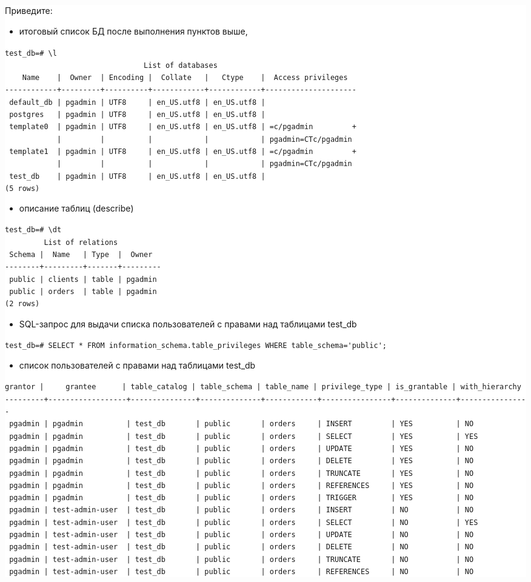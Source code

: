 Приведите:
- итоговый список БД после выполнения пунктов выше,
```
test_db=# \l
                                List of databases
    Name    |  Owner  | Encoding |  Collate   |   Ctype    |  Access privileges  
------------+---------+----------+------------+------------+---------------------
 default_db | pgadmin | UTF8     | en_US.utf8 | en_US.utf8 | 
 postgres   | pgadmin | UTF8     | en_US.utf8 | en_US.utf8 | 
 template0  | pgadmin | UTF8     | en_US.utf8 | en_US.utf8 | =c/pgadmin         +
            |         |          |            |            | pgadmin=CTc/pgadmin
 template1  | pgadmin | UTF8     | en_US.utf8 | en_US.utf8 | =c/pgadmin         +
            |         |          |            |            | pgadmin=CTc/pgadmin
 test_db    | pgadmin | UTF8     | en_US.utf8 | en_US.utf8 | 
(5 rows)

```
- описание таблиц (describe)
```
test_db=# \dt
         List of relations
 Schema |  Name   | Type  |  Owner  
--------+---------+-------+---------
 public | clients | table | pgadmin
 public | orders  | table | pgadmin
(2 rows)

```
- SQL-запрос для выдачи списка пользователей с правами над таблицами test_db
```
test_db=# SELECT * FROM information_schema.table_privileges WHERE table_schema='public';
```

- список пользователей с правами над таблицами test_db
```
grantor |     grantee      | table_catalog | table_schema | table_name | privilege_type | is_grantable | with_hierarchy 
---------+------------------+---------------+--------------+------------+----------------+--------------+----------------
 pgadmin | pgadmin          | test_db       | public       | orders     | INSERT         | YES          | NO
 pgadmin | pgadmin          | test_db       | public       | orders     | SELECT         | YES          | YES
 pgadmin | pgadmin          | test_db       | public       | orders     | UPDATE         | YES          | NO
 pgadmin | pgadmin          | test_db       | public       | orders     | DELETE         | YES          | NO
 pgadmin | pgadmin          | test_db       | public       | orders     | TRUNCATE       | YES          | NO
 pgadmin | pgadmin          | test_db       | public       | orders     | REFERENCES     | YES          | NO
 pgadmin | pgadmin          | test_db       | public       | orders     | TRIGGER        | YES          | NO
 pgadmin | test-admin-user  | test_db       | public       | orders     | INSERT         | NO           | NO
 pgadmin | test-admin-user  | test_db       | public       | orders     | SELECT         | NO           | YES
 pgadmin | test-admin-user  | test_db       | public       | orders     | UPDATE         | NO           | NO
 pgadmin | test-admin-user  | test_db       | public       | orders     | DELETE         | NO           | NO
 pgadmin | test-admin-user  | test_db       | public       | orders     | TRUNCATE       | NO           | NO
 pgadmin | test-admin-user  | test_db       | public       | orders     | REFERENCES     | NO           | NO
```